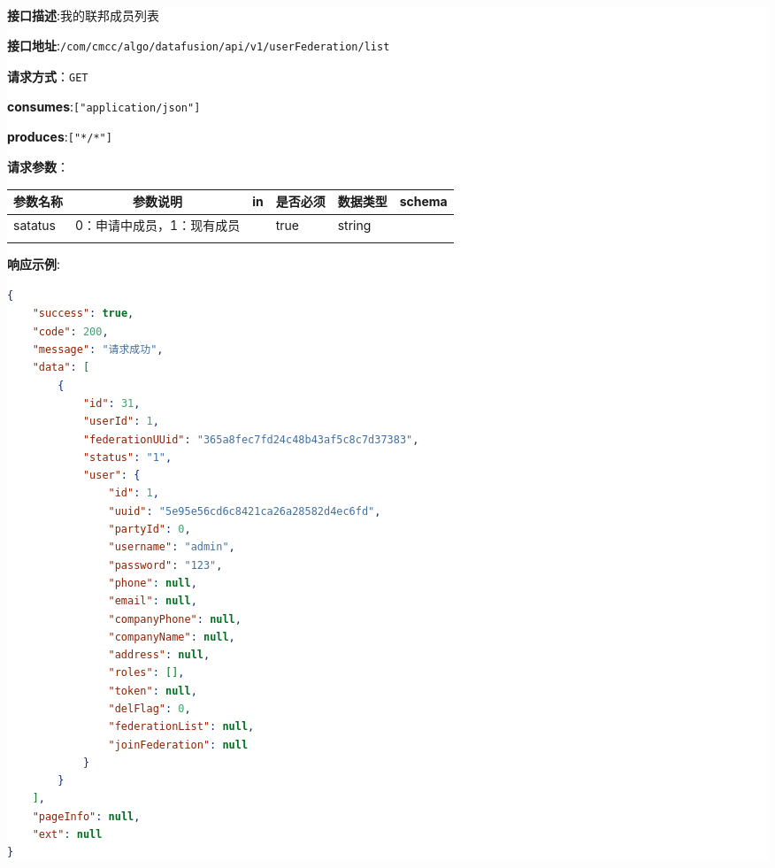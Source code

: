 **接口描述**:我的联邦成员列表

**接口地址**:`/com/cmcc/algo/datafusion/api/v1/userFederation/list`

**请求方式**：`GET`


**consumes**:`["application/json"]`


**produces**:`["*/*"]`



**请求参数**：

| 参数名称 | 参数说明                   | in   | 是否必须 | 数据类型 | schema |
| -------- | -------------------------- | ---- | -------- | -------- | ------ |
| satatus  | 0：申请中成员，1：现有成员 |      | true     | string   |        |
|          |                            |      |          |          |        |

**响应示例**:

```json
{
    "success": true,
    "code": 200,
    "message": "请求成功",
    "data": [
        {
            "id": 31,
            "userId": 1,
            "federationUUid": "365a8fec7fd24c48b43af5c8c7d37383",
            "status": "1",
            "user": {
                "id": 1,
                "uuid": "5e95e56cd6c8421ca26a28582d4ec6fd",
                "partyId": 0,
                "username": "admin",
                "password": "123",
                "phone": null,
                "email": null,
                "companyPhone": null,
                "companyName": null,
                "address": null,
                "roles": [],
                "token": null,
                "delFlag": 0,
                "federationList": null,
                "joinFederation": null
            }
        }
    ],
    "pageInfo": null,
    "ext": null
}
```
